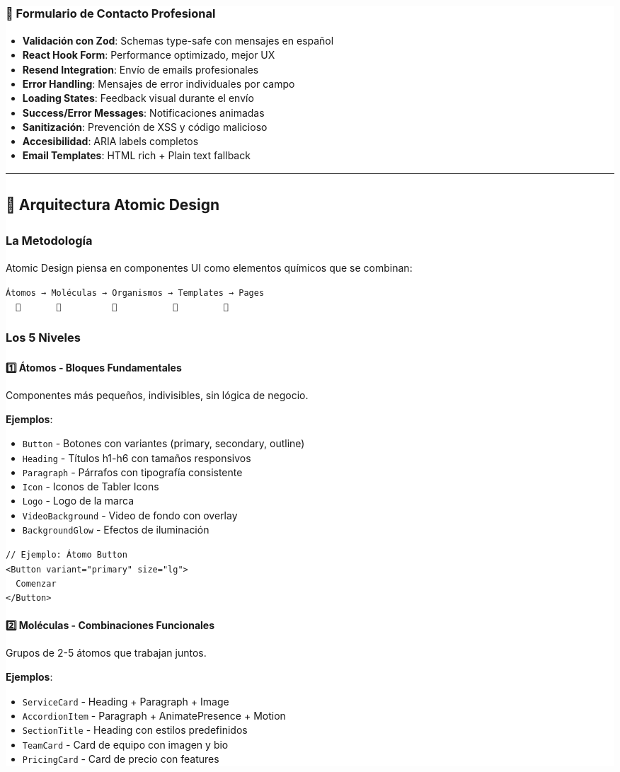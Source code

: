### 📧 Formulario de Contacto Profesional

- **Validación con Zod**: Schemas type-safe con mensajes en español
- **React Hook Form**: Performance optimizado, mejor UX
- **Resend Integration**: Envío de emails profesionales
- **Error Handling**: Mensajes de error individuales por campo
- **Loading States**: Feedback visual durante el envío
- **Success/Error Messages**: Notificaciones animadas
- **Sanitización**: Prevención de XSS y código malicioso
- **Accesibilidad**: ARIA labels completos
- **Email Templates**: HTML rich + Plain text fallback

---

## 🧩 Arquitectura Atomic Design

### La Metodología

Atomic Design piensa en componentes UI como elementos químicos que se combinan:

```
Átomos → Moléculas → Organismos → Templates → Pages
  🔹       🔸          🔶           📄         📃
```

### Los 5 Niveles

#### 1️⃣ **Átomos** - Bloques Fundamentales

Componentes más pequeños, indivisibles, sin lógica de negocio.

**Ejemplos**:
- `Button` - Botones con variantes (primary, secondary, outline)
- `Heading` - Títulos h1-h6 con tamaños responsivos
- `Paragraph` - Párrafos con tipografía consistente
- `Icon` - Iconos de Tabler Icons
- `Logo` - Logo de la marca
- `VideoBackground` - Video de fondo con overlay
- `BackgroundGlow` - Efectos de iluminación

```tsx
// Ejemplo: Átomo Button
<Button variant="primary" size="lg">
  Comenzar
</Button>
```

#### 2️⃣ **Moléculas** - Combinaciones Funcionales

Grupos de 2-5 átomos que trabajan juntos.

**Ejemplos**:
- `ServiceCard` - Heading + Paragraph + Image
- `AccordionItem` - Paragraph + AnimatePresence + Motion
- `SectionTitle` - Heading con estilos predefinidos
- `TeamCard` - Card de equipo con imagen y bio
- `PricingCard` - Card de precio con features

